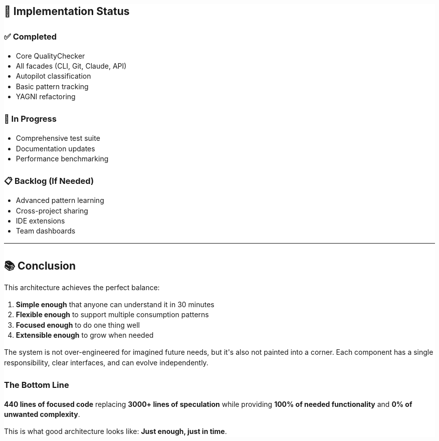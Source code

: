 ## 🚦 Implementation Status

### ✅ Completed

- Core QualityChecker
- All facades (CLI, Git, Claude, API)
- Autopilot classification
- Basic pattern tracking
- YAGNI refactoring

### 🚧 In Progress

- Comprehensive test suite
- Documentation updates
- Performance benchmarking

### 📋 Backlog (If Needed)

- Advanced pattern learning
- Cross-project sharing
- IDE extensions
- Team dashboards

---

## 📚 Conclusion

This architecture achieves the perfect balance:

1. **Simple enough** that anyone can understand it in 30 minutes
2. **Flexible enough** to support multiple consumption patterns
3. **Focused enough** to do one thing well
4. **Extensible enough** to grow when needed

The system is not over-engineered for imagined future needs, but it's also not
painted into a corner. Each component has a single responsibility, clear
interfaces, and can evolve independently.

### The Bottom Line

**440 lines of focused code** replacing **3000+ lines of speculation** while
providing **100% of needed functionality** and **0% of unwanted complexity**.

This is what good architecture looks like: **Just enough, just in time**.
